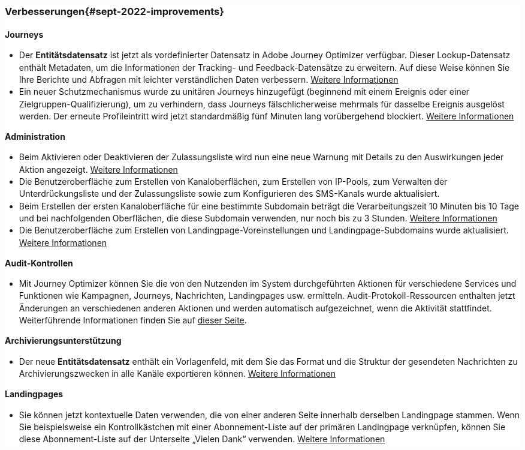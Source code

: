 </td>
</tr>
</tbody>
</table>




### Verbesserungen{#sept-2022-improvements}

**Journeys**

* Der **Entitätsdatensatz** ist jetzt als vordefinierter Datensatz in Adobe Journey Optimizer verfügbar. Dieser Lookup-Datensatz enthält Metadaten, um die Informationen der Tracking- und Feedback-Datensätze zu erweitern. Auf diese Weise können Sie Ihre Berichte und Abfragen mit leichter verständlichen Daten verbessern. [Weitere Informationen](../data/datasets-query-examples.md#entity-dataset)
* Ein neuer Schutzmechanismus wurde zu unitären Journeys hinzugefügt (beginnend mit einem Ereignis oder einer Zielgruppen-Qualifizierung), um zu verhindern, dass Journeys fälschlicherweise mehrmals für dasselbe Ereignis ausgelöst werden. Der erneute Profileintritt wird jetzt standardmäßig fünf Minuten lang vorübergehend blockiert. [Weitere Informationen](../start/guardrails.md#events-g)

**Administration**

* Beim Aktivieren oder Deaktivieren der Zulassungsliste wird nun eine neue Warnung mit Details zu den Auswirkungen jeder Aktion angezeigt. [Weitere Informationen](../configuration/allow-list.md#enable-allow-list)
* Die Benutzeroberfläche zum Erstellen von Kanaloberflächen, zum Erstellen von IP-Pools, zum Verwalten der Unterdrückungsliste und der Zulassungsliste sowie zum Konfigurieren des SMS-Kanals wurde aktualisiert.
* Beim Erstellen der ersten Kanaloberfläche für eine bestimmte Subdomain beträgt die Verarbeitungszeit 10 Minuten bis 10 Tage und bei nachfolgenden Oberflächen, die diese Subdomain verwenden, nur noch bis zu 3 Stunden. [Weitere Informationen](../configuration/channel-surfaces.md#create-channel-surface)
* Die Benutzeroberfläche zum Erstellen von Landingpage-Voreinstellungen und Landingpage-Subdomains wurde aktualisiert. [Weitere Informationen](../landing-pages/lp-subdomains.md)

**Audit-Kontrollen**

* Mit Journey Optimizer können Sie die von den Nutzenden im System durchgeführten Aktionen für verschiedene Services und Funktionen wie Kampagnen, Journeys, Nachrichten, Landingpages usw. ermitteln. Audit-Protokoll-Ressourcen enthalten jetzt Änderungen an verschiedenen anderen Aktionen und werden automatisch aufgezeichnet, wenn die Aktivität stattfindet. Weiterführende Informationen finden Sie auf [dieser Seite](../privacy/audit-logs.md).

**Archivierungsunterstützung**

* Der neue **Entitätsdatensatz** enthält ein Vorlagenfeld, mit dem Sie das Format und die Struktur der gesendeten Nachrichten zu Archivierungszwecken in alle Kanäle exportieren können. [Weitere Informationen](../configuration/archiving-support.md)

**Landingpages**

* Sie können jetzt kontextuelle Daten verwenden, die von einer anderen Seite innerhalb derselben Landingpage stammen. Wenn Sie beispielsweise ein Kontrollkästchen mit einer Abonnement-Liste auf der primären Landingpage verknüpfen, können Sie diese Abonnement-Liste auf der Unterseite „Vielen Dank“ verwenden. [Weitere Informationen](../landing-pages/lp-content.md#use-primary-page-context)
